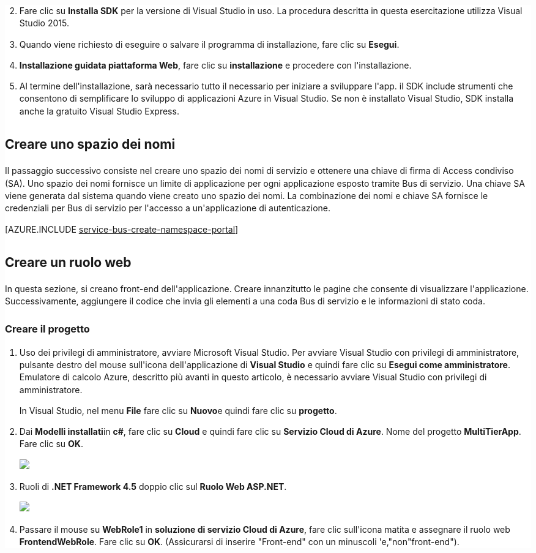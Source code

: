 2.  Fare clic su **Installa SDK** per la versione di Visual Studio in uso. La procedura descritta in questa esercitazione utilizza Visual Studio 2015.

4.  Quando viene richiesto di eseguire o salvare il programma di installazione, fare clic su **Esegui**.

5.  **Installazione guidata piattaforma Web**, fare clic su **installazione** e procedere con l'installazione.

6.  Al termine dell'installazione, sarà necessario tutto il necessario per iniziare a sviluppare l'app. il SDK include strumenti che consentono di semplificare lo sviluppo di applicazioni Azure in Visual Studio. Se non è installato Visual Studio, SDK installa anche la gratuito Visual Studio Express.

## <a name="create-a-namespace"></a>Creare uno spazio dei nomi

Il passaggio successivo consiste nel creare uno spazio dei nomi di servizio e ottenere una chiave di firma di Access condiviso (SA). Uno spazio dei nomi fornisce un limite di applicazione per ogni applicazione esposto tramite Bus di servizio. Una chiave SA viene generata dal sistema quando viene creato uno spazio dei nomi. La combinazione dei nomi e chiave SA fornisce le credenziali per Bus di servizio per l'accesso a un'applicazione di autenticazione.

[AZURE.INCLUDE [service-bus-create-namespace-portal](../../includes/service-bus-create-namespace-portal.md)]

## <a name="create-a-web-role"></a>Creare un ruolo web

In questa sezione, si creano front-end dell'applicazione. Creare innanzitutto le pagine che consente di visualizzare l'applicazione.
Successivamente, aggiungere il codice che invia gli elementi a una coda Bus di servizio e le informazioni di stato coda.

### <a name="create-the-project"></a>Creare il progetto

1.  Uso dei privilegi di amministratore, avviare Microsoft Visual Studio. Per avviare Visual Studio con privilegi di amministratore, pulsante destro del mouse sull'icona dell'applicazione di **Visual Studio** e quindi fare clic su **Esegui come amministratore**. Emulatore di calcolo Azure, descritto più avanti in questo articolo, è necessario avviare Visual Studio con privilegi di amministratore.

    In Visual Studio, nel menu **File** fare clic su **Nuovo**e quindi fare clic su **progetto**.

2.  Dai **Modelli installati**in **c#**, fare clic su **Cloud** e quindi fare clic su **Servizio Cloud di Azure**. Nome del progetto **MultiTierApp**. Fare clic su **OK**.

    ![][9]

3.  Ruoli di **.NET Framework 4.5** doppio clic sul **Ruolo Web ASP.NET**.

    ![][10]

4.  Passare il mouse su **WebRole1** in **soluzione di servizio Cloud di Azure**, fare clic sull'icona matita e assegnare il ruolo web **FrontendWebRole**. Fare clic su **OK**. (Assicurarsi di inserire "Front-end" con un minuscoli 'e,"non"front-end").


  [0]: ./media/service-bus-dotnet-multi-tier-app-using-service-bus-queues/getting-started-multi-tier-01.png
  [1]: ./media/service-bus-dotnet-multi-tier-app-using-service-bus-queues/getting-started-multi-tier-100.png
  [2]: ./media/service-bus-dotnet-multi-tier-app-using-service-bus-queues/getting-started-multi-tier-101.png
  [Ottenere gli strumenti e SDK]: http://go.microsoft.com/fwlink/?LinkId=271920
  [GetSetting]: https://msdn.microsoft.com/library/azure/microsoft.windowsazure.cloudconfigurationmanager.getsetting.aspx
  [Microsoft.WindowsAzure.Configuration.CloudConfigurationManager]: https://msdn.microsoft.com/library/azure/microsoft.windowsazure.cloudconfigurationmanager.aspx
  [NamespaceMananger]: https://msdn.microsoft.com/library/azure/microsoft.servicebus.namespacemanager.aspx
  [QueueClient]: https://msdn.microsoft.com/library/azure/microsoft.servicebus.messaging.queueclient.aspx
  [TopicClient]: https://msdn.microsoft.com/library/azure/microsoft.servicebus.messaging.topicclient.aspx
  [EventHubClient]: https://msdn.microsoft.com/library/azure/microsoft.servicebus.messaging.eventhubclient.aspx
  [9]: ./media/service-bus-dotnet-multi-tier-app-using-service-bus-queues/getting-started-multi-tier-10.png
  [10]: ./media/service-bus-dotnet-multi-tier-app-using-service-bus-queues/getting-started-multi-tier-11.png
  [11]: ./media/service-bus-dotnet-multi-tier-app-using-service-bus-queues/getting-started-multi-tier-02.png
  [12]: ./media/service-bus-dotnet-multi-tier-app-using-service-bus-queues/getting-started-multi-tier-12.png
  [13]: ./media/service-bus-dotnet-multi-tier-app-using-service-bus-queues/getting-started-multi-tier-13.png
  [14]: ./media/service-bus-dotnet-multi-tier-app-using-service-bus-queues/getting-started-multi-tier-33.png
  [15]: ./media/service-bus-dotnet-multi-tier-app-using-service-bus-queues/getting-started-multi-tier-34.png
  [16]: ./media/service-bus-dotnet-multi-tier-app-using-service-bus-queues/getting-started-multi-tier-14.png
  [17]: ./media/service-bus-dotnet-multi-tier-app-using-service-bus-queues/getting-started-multi-tier-36.png
  [18]: ./media/service-bus-dotnet-multi-tier-app-using-service-bus-queues/getting-started-multi-tier-37.png
  [19]: ./media/service-bus-dotnet-multi-tier-app-using-service-bus-queues/getting-started-multi-tier-38.png
  [20]: ./media/service-bus-dotnet-multi-tier-app-using-service-bus-queues/getting-started-multi-tier-39.png
  [23]: ./media/service-bus-dotnet-multi-tier-app-using-service-bus-queues/SBWorkerRole1.png
  [25]: ./media/service-bus-dotnet-multi-tier-app-using-service-bus-queues/SBWorkerRoleProperties.png
  [26]: ./media/service-bus-dotnet-multi-tier-app-using-service-bus-queues/SBNewWorkerRole.png
  [28]: ./media/service-bus-dotnet-multi-tier-app-using-service-bus-queues/getting-started-multi-tier-40.png
  [sbmsdn]: http://msdn.microsoft.com/library/azure/ee732537.aspx  
  [sbwacom]: /documentation/services/service-bus/  
  [sbwacomqhowto]: service-bus-dotnet-get-started-with-queues.md  
  [mutitierstorage]: https://code.msdn.microsoft.com/Windows-Azure-Multi-Tier-eadceb36